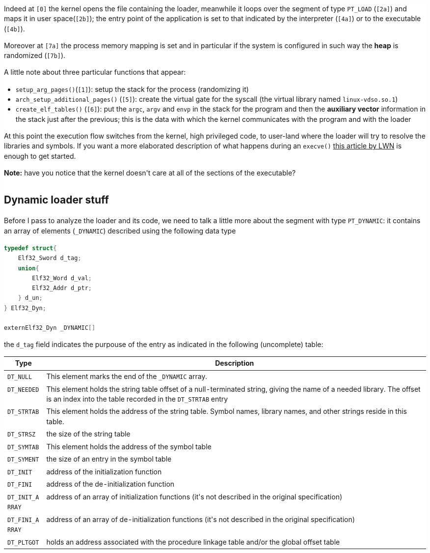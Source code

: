 Indeed at ``[0]`` the kernel opens the file containing the loader, meanwhile
it loops over the segment of type ``PT_LOAD`` (``[2a]``) and maps it in user space(``[2b]``);
the entry point of the application is set to that indicated by the interpreter (``[4a]``)
or to the executable (``[4b]``).

Moreover at ``[7a]`` the process memory mapping is set and in particular if the
system is configured in such way the **heap** is randomized (``[7b]``).

A little note about three particular functions that appear:

 - ``setup_arg_pages()``(``[1]``): setup the stack for the process (randomizing it)
 - ``arch_setup_additional_pages()`` (``[5]``): create the virtual gate for the syscall (the virtual library named ``linux-vdso.so.1``)
 - ``create_elf_tables()`` (``[6]``): put the ``argc``, ``argv`` and ``envp`` in the stack for the program and then the **auxiliary vector** information in the stack just after the previous;
 this is the data with which the kernel communicates with the program and with the loader

At this point the execution flow switches from the kernel, high privileged code, to user-land where the loader
will try to resolve the libraries and symbols. If you want a more elaborated description
of what happens during an ``execve()`` [this article by LWN](https://lwn.net/Articles/631631/)
is enough to get started.

**Note:** have you notice that the kernel doesn't care at all of the sections
of the executable?

## Dynamic loader stuff

Before I pass to analyze the loader and its code, we need to talk a little more
about the segment with type ``PT_DYNAMIC``: it contains an array of elements (``_DYNAMIC``)
described using the following data type

```c
typedef struct{
    Elf32_Sword d_tag;
    union{
        Elf32_Word d_val;
        Elf32_Addr d_ptr;
    } d_un;
} Elf32_Dyn;

externElf32_Dyn _DYNAMIC[]
```

the ``d_tag`` field indicates the purpouse of the entry as indicated
in the following (uncomplete) table:

| Type | Description |
|------|-------------|
| ``DT_NULL``       | This element marks the end of the ``_DYNAMIC`` array. |
| ``DT_NEEDED``     | This element holds the string table offset of a null-terminated string, giving the name of a needed library. The offset is an index into the table recorded in the ``DT_STRTAB`` entry |
| ``DT_STRTAB``     | This element holds the address of the string table. Symbol names, library names, and other strings reside in this table. |
| ``DT_STRSZ``      | the size of the string table |
| ``DT_SYMTAB``     | This element holds the address of the symbol table |
| ``DT_SYMENT``     | the size of an entry in the symbol table |
| ``DT_INIT``       | address of the initialization function |
| ``DT_FINI``       | address of the de-initialization function |
| ``DT_INIT_ARRAY`` | address of an array of initialization functions (it's not described in the original specification) |
| ``DT_FINI_ARRAY`` | address of an array of de-initialization functions (it's not described in the original specification) |
| ``DT_PLTGOT`` | holds an address associated with the procedure linkage table and/or the global offset table |